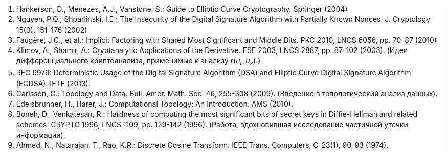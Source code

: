 1. Hankerson, D., Menezes, A.J., Vanstone, S.: Guide to Elliptic Curve Cryptography. Springer (2004)
2. Nguyen, P.Q., Shparlinski, I.E.: The Insecurity of the Digital Signature Algorithm with Partially Known Nonces. J. Cryptology 15(3), 151–176 (2002)
3. Faugère, J.C., et al.: Implicit Factoring with Shared Most Significant and Middle Bits. PKC 2010, LNCS 6056, pp. 70–87 (2010)
4. Klimov, A., Shamir, A.: Cryptanalytic Applications of the Derivative. FSE 2003, LNCS 2887, pp. 87-102 (2003). (Идеи дифференциального криптоанализа, применимые к анализу $r(u_r, u_z)$.)
5. RFC 6979: Deterministic Usage of the Digital Signature Algorithm (DSA) and Elliptic Curve Digital Signature Algorithm (ECDSA). IETF (2013).
6. Carlsson, G.: Topology and Data. Bull. Amer. Math. Soc. 46, 255-308 (2009). (Введение в топологический анализ данных).
7. Edelsbrunner, H., Harer, J.: Computational Topology: An Introduction. AMS (2010).
8. Boneh, D., Venkatesan, R.: Hardness of computing the most significant bits of secret keys in Diffie-Hellman and related schemes. CRYPTO 1996, LNCS 1109, pp. 129-142 (1996). (Работа, вдохновившая исследование частичной утечки информации).
9. Ahmed, N., Natarajan, T., Rao, K.R.: Discrete Cosine Transform. IEEE Trans. Computers, C-23(1), 90-93 (1974).